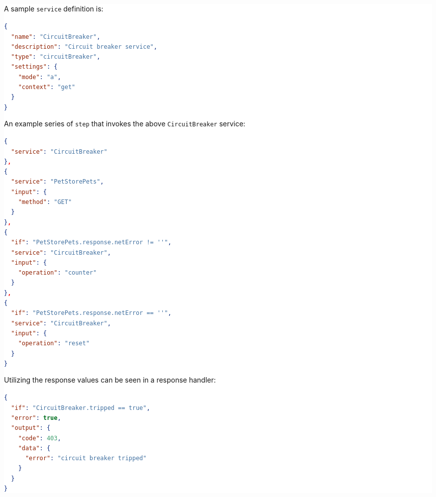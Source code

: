 A sample `service` definition is:

```json
{
  "name": "CircuitBreaker",
  "description": "Circuit breaker service",
  "type": "circuitBreaker",
  "settings": {
    "mode": "a",
    "context": "get"
  }
}
```

An example series of `step` that invokes the above `CircuitBreaker` service:

```json
{
  "service": "CircuitBreaker"
},
{
  "service": "PetStorePets",
  "input": {
    "method": "GET"
  }
},
{
  "if": "PetStorePets.response.netError != ''",
  "service": "CircuitBreaker",
  "input": {
    "operation": "counter"
  }
},
{
  "if": "PetStorePets.response.netError == ''",
  "service": "CircuitBreaker",
  "input": {
    "operation": "reset"
  }
}
```

Utilizing the response values can be seen in a response handler:

```json
{
  "if": "CircuitBreaker.tripped == true",
  "error": true,
  "output": {
    "code": 403,
    "data": {
      "error": "circuit breaker tripped"
    }
  }
}
```
